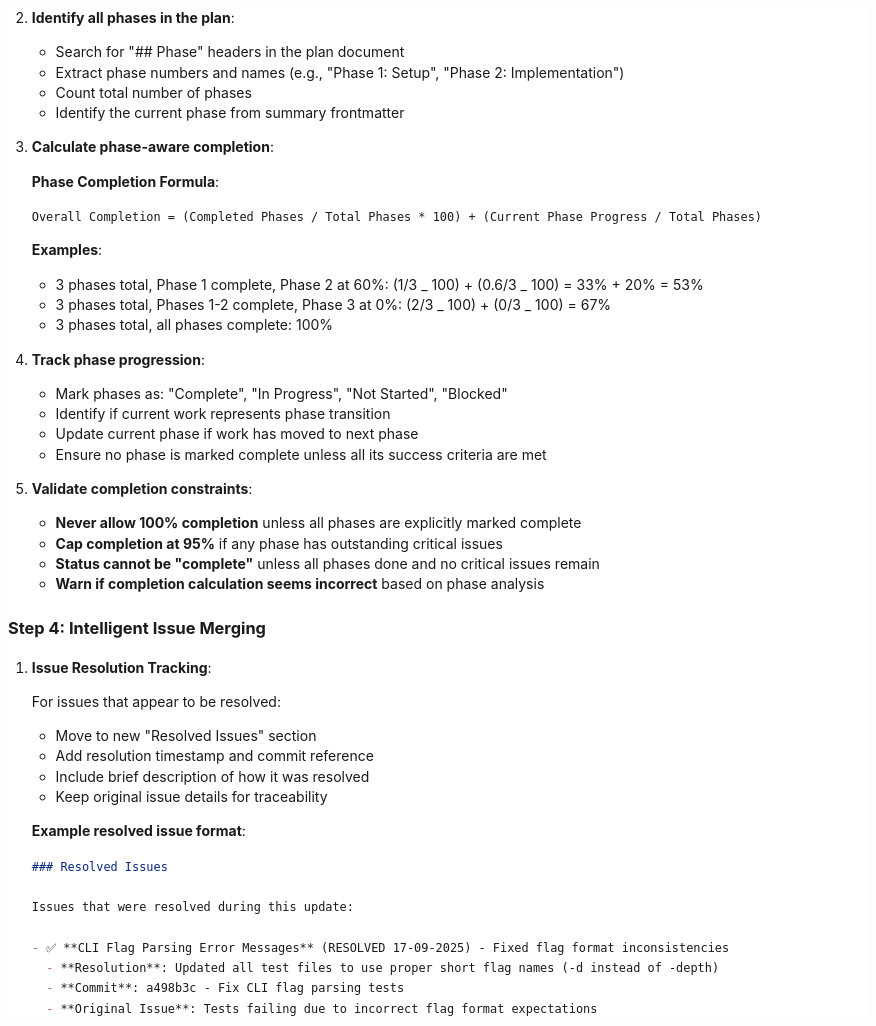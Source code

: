 2. **Identify all phases in the plan**:

   - Search for "## Phase" headers in the plan document
   - Extract phase numbers and names (e.g., "Phase 1: Setup", "Phase 2: Implementation")
   - Count total number of phases
   - Identify the current phase from summary frontmatter

3. **Calculate phase-aware completion**:

   **Phase Completion Formula**:

   ```
   Overall Completion = (Completed Phases / Total Phases * 100) + (Current Phase Progress / Total Phases)
   ```

   **Examples**:

   - 3 phases total, Phase 1 complete, Phase 2 at 60%: (1/3 _ 100) + (0.6/3 _ 100) = 33% + 20% = 53%
   - 3 phases total, Phases 1-2 complete, Phase 3 at 0%: (2/3 _ 100) + (0/3 _ 100) = 67%
   - 3 phases total, all phases complete: 100%

4. **Track phase progression**:

   - Mark phases as: "Complete", "In Progress", "Not Started", "Blocked"
   - Identify if current work represents phase transition
   - Update current phase if work has moved to next phase
   - Ensure no phase is marked complete unless all its success criteria are met

5. **Validate completion constraints**:

   - **Never allow 100% completion** unless all phases are explicitly marked complete
   - **Cap completion at 95%** if any phase has outstanding critical issues
   - **Status cannot be "complete"** unless all phases done and no critical issues remain
   - **Warn if completion calculation seems incorrect** based on phase analysis

### Step 4: Intelligent Issue Merging

1. **Issue Resolution Tracking**:

   For issues that appear to be resolved:

   - Move to new "Resolved Issues" section
   - Add resolution timestamp and commit reference
   - Include brief description of how it was resolved
   - Keep original issue details for traceability

   **Example resolved issue format**:

   ```markdown
   ### Resolved Issues

   Issues that were resolved during this update:

   - ✅ **CLI Flag Parsing Error Messages** (RESOLVED 17-09-2025) - Fixed flag format inconsistencies
     - **Resolution**: Updated all test files to use proper short flag names (-d instead of -depth)
     - **Commit**: a498b3c - Fix CLI flag parsing tests
     - **Original Issue**: Tests failing due to incorrect flag format expectations
   ```
